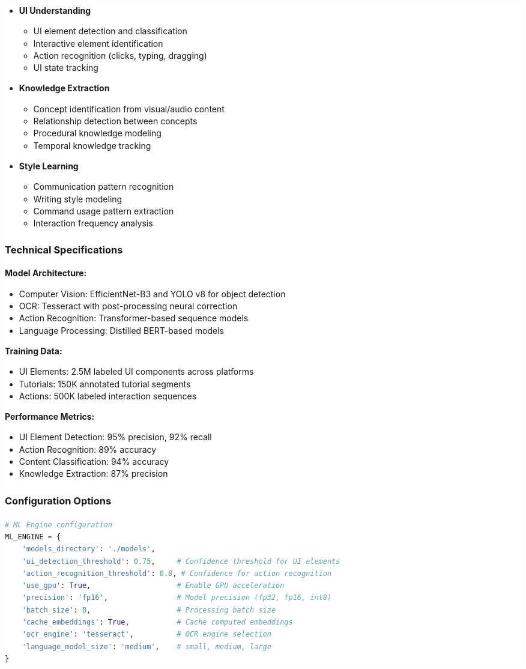- **UI Understanding**
  - UI element detection and classification
  - Interactive element identification
  - Action recognition (clicks, typing, dragging)
  - UI state tracking

- **Knowledge Extraction**
  - Concept identification from visual/audio content
  - Relationship detection between concepts
  - Procedural knowledge modeling
  - Temporal knowledge tracking

- **Style Learning**
  - Communication pattern recognition
  - Writing style modeling
  - Command usage pattern extraction
  - Interaction frequency analysis

### Technical Specifications

**Model Architecture:**
- Computer Vision: EfficientNet-B3 and YOLO v8 for object detection
- OCR: Tesseract with post-processing neural correction
- Action Recognition: Transformer-based sequence models
- Language Processing: Distilled BERT-based models

**Training Data:**
- UI Elements: 2.5M labeled UI components across platforms
- Tutorials: 150K annotated tutorial segments
- Actions: 500K labeled interaction sequences

**Performance Metrics:**
- UI Element Detection: 95% precision, 92% recall
- Action Recognition: 89% accuracy
- Content Classification: 94% accuracy
- Knowledge Extraction: 87% precision

### Configuration Options

```python
# ML Engine configuration
ML_ENGINE = {
    'models_directory': './models',
    'ui_detection_threshold': 0.75,     # Confidence threshold for UI elements
    'action_recognition_threshold': 0.8, # Confidence for action recognition
    'use_gpu': True,                    # Enable GPU acceleration
    'precision': 'fp16',                # Model precision (fp32, fp16, int8)
    'batch_size': 8,                    # Processing batch size
    'cache_embeddings': True,           # Cache computed embeddings
    'ocr_engine': 'tesseract',          # OCR engine selection
    'language_model_size': 'medium',    # small, medium, large
}
```
